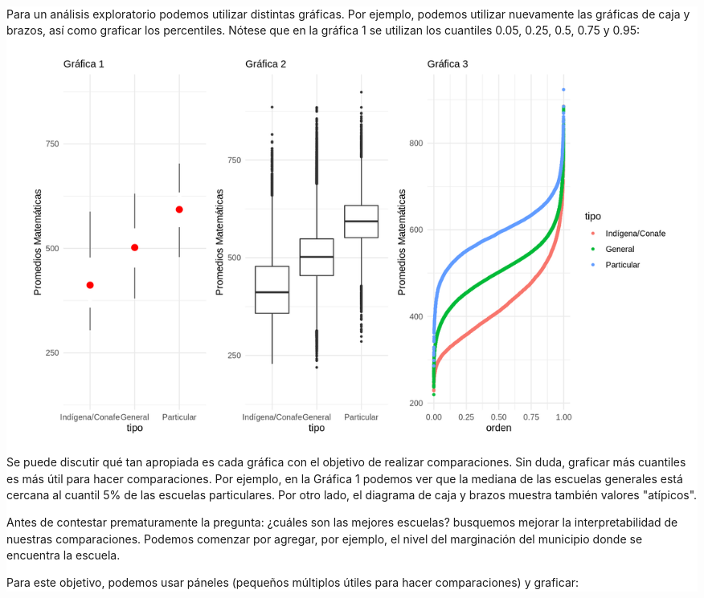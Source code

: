 Para un análisis exploratorio podemos utilizar distintas gráficas. Por
ejemplo, podemos utilizar nuevamente las gráficas de caja y brazos, así
como graficar los percentiles. Nótese que en la gráfica 1 se utilizan
los cuantiles 0.05, 0.25, 0.5, 0.75 y 0.95:

<img src="01-exploratorio_files/figure-html/unnamed-chunk-26-1.png" width="95%" style="display: block; margin: auto;" />

Se puede discutir qué tan apropiada es cada gráfica con el objetivo de
realizar comparaciones. Sin duda, graficar más cuantiles es más útil
para hacer comparaciones. Por ejemplo, en la Gráfica 1 podemos ver que
la mediana de las escuelas generales está cercana al cuantil 5% de las
escuelas particulares. Por otro lado, el diagrama de caja y brazos
muestra también valores "atípicos".

Antes de contestar prematuramente la pregunta: ¿cuáles son las mejores
escuelas? busquemos mejorar la interpretabilidad de nuestras
comparaciones. Podemos comenzar por agregar, por ejemplo, el nivel del
marginación del municipio donde se encuentra la escuela.



Para este objetivo, podemos usar páneles (pequeños múltiplos útiles para
hacer comparaciones) y graficar:
